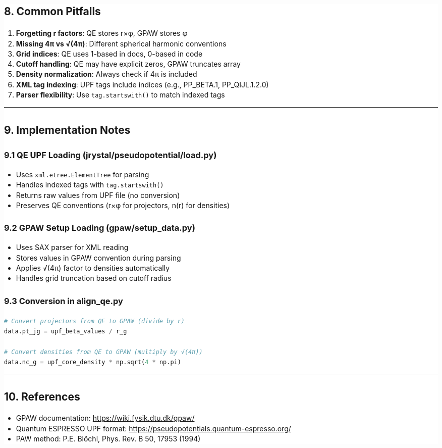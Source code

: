 
## 8. Common Pitfalls

1. **Forgetting r factors**: QE stores r×φ, GPAW stores φ
2. **Missing 4π vs √(4π)**: Different spherical harmonic conventions
3. **Grid indices**: QE uses 1-based in docs, 0-based in code
4. **Cutoff handling**: QE may have explicit zeros, GPAW truncates array
5. **Density normalization**: Always check if 4π is included
6. **XML tag indexing**: UPF tags include indices (e.g., PP_BETA.1, PP_QIJL.1.2.0)
7. **Parser flexibility**: Use `tag.startswith()` to match indexed tags

---

## 9. Implementation Notes

### 9.1 QE UPF Loading (jrystal/pseudopotential/load.py)
- Uses `xml.etree.ElementTree` for parsing
- Handles indexed tags with `tag.startswith()` 
- Returns raw values from UPF file (no conversion)
- Preserves QE conventions (r×φ for projectors, n(r) for densities)

### 9.2 GPAW Setup Loading (gpaw/setup_data.py)
- Uses SAX parser for XML reading
- Stores values in GPAW convention during parsing
- Applies √(4π) factor to densities automatically
- Handles grid truncation based on cutoff radius

### 9.3 Conversion in align_qe.py
```python
# Convert projectors from QE to GPAW (divide by r)
data.pt_jg = upf_beta_values / r_g

# Convert densities from QE to GPAW (multiply by √(4π))
data.nc_g = upf_core_density * np.sqrt(4 * np.pi)
```

---

## 10. References

- GPAW documentation: https://wiki.fysik.dtu.dk/gpaw/
- Quantum ESPRESSO UPF format: https://pseudopotentials.quantum-espresso.org/
- PAW method: P.E. Blöchl, Phys. Rev. B 50, 17953 (1994)